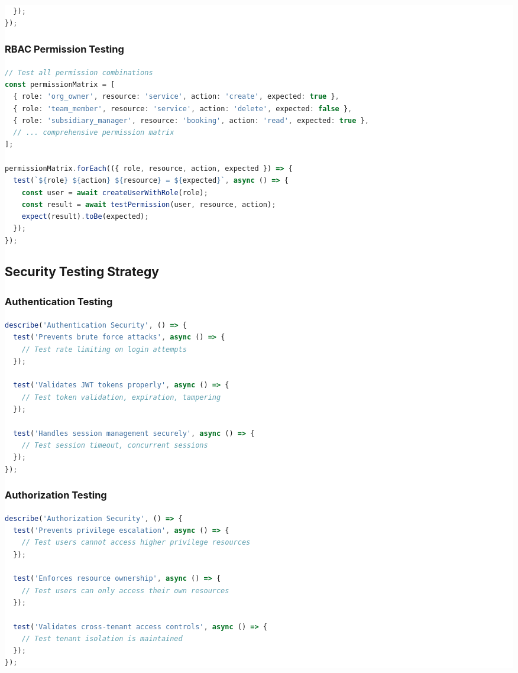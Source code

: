 ```typescript
  });
});
```

### RBAC Permission Testing
```typescript
// Test all permission combinations
const permissionMatrix = [
  { role: 'org_owner', resource: 'service', action: 'create', expected: true },
  { role: 'team_member', resource: 'service', action: 'delete', expected: false },
  { role: 'subsidiary_manager', resource: 'booking', action: 'read', expected: true },
  // ... comprehensive permission matrix
];

permissionMatrix.forEach(({ role, resource, action, expected }) => {
  test(`${role} ${action} ${resource} = ${expected}`, async () => {
    const user = await createUserWithRole(role);
    const result = await testPermission(user, resource, action);
    expect(result).toBe(expected);
  });
});
```

## Security Testing Strategy

### Authentication Testing
```typescript
describe('Authentication Security', () => {
  test('Prevents brute force attacks', async () => {
    // Test rate limiting on login attempts
  });

  test('Validates JWT tokens properly', async () => {
    // Test token validation, expiration, tampering
  });

  test('Handles session management securely', async () => {
    // Test session timeout, concurrent sessions
  });
});
```

### Authorization Testing
```typescript
describe('Authorization Security', () => {
  test('Prevents privilege escalation', async () => {
    // Test users cannot access higher privilege resources
  });

  test('Enforces resource ownership', async () => {
    // Test users can only access their own resources
  });

  test('Validates cross-tenant access controls', async () => {
    // Test tenant isolation is maintained
  });
});
```
